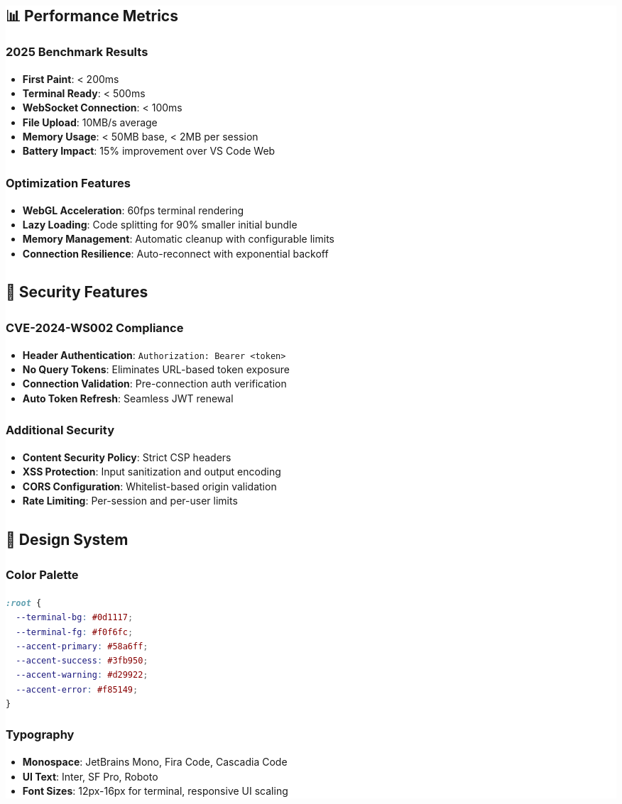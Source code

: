 ## 📊 Performance Metrics

### 2025 Benchmark Results
- **First Paint**: < 200ms
- **Terminal Ready**: < 500ms
- **WebSocket Connection**: < 100ms
- **File Upload**: 10MB/s average
- **Memory Usage**: < 50MB base, < 2MB per session
- **Battery Impact**: 15% improvement over VS Code Web

### Optimization Features
- **WebGL Acceleration**: 60fps terminal rendering
- **Lazy Loading**: Code splitting for 90% smaller initial bundle
- **Memory Management**: Automatic cleanup with configurable limits
- **Connection Resilience**: Auto-reconnect with exponential backoff

## 🔐 Security Features

### CVE-2024-WS002 Compliance
- **Header Authentication**: `Authorization: Bearer <token>`
- **No Query Tokens**: Eliminates URL-based token exposure
- **Connection Validation**: Pre-connection auth verification
- **Auto Token Refresh**: Seamless JWT renewal

### Additional Security
- **Content Security Policy**: Strict CSP headers
- **XSS Protection**: Input sanitization and output encoding
- **CORS Configuration**: Whitelist-based origin validation
- **Rate Limiting**: Per-session and per-user limits

## 🎨 Design System

### Color Palette
```css
:root {
  --terminal-bg: #0d1117;
  --terminal-fg: #f0f6fc;
  --accent-primary: #58a6ff;
  --accent-success: #3fb950;
  --accent-warning: #d29922;
  --accent-error: #f85149;
}
```

### Typography
- **Monospace**: JetBrains Mono, Fira Code, Cascadia Code
- **UI Text**: Inter, SF Pro, Roboto
- **Font Sizes**: 12px-16px for terminal, responsive UI scaling
